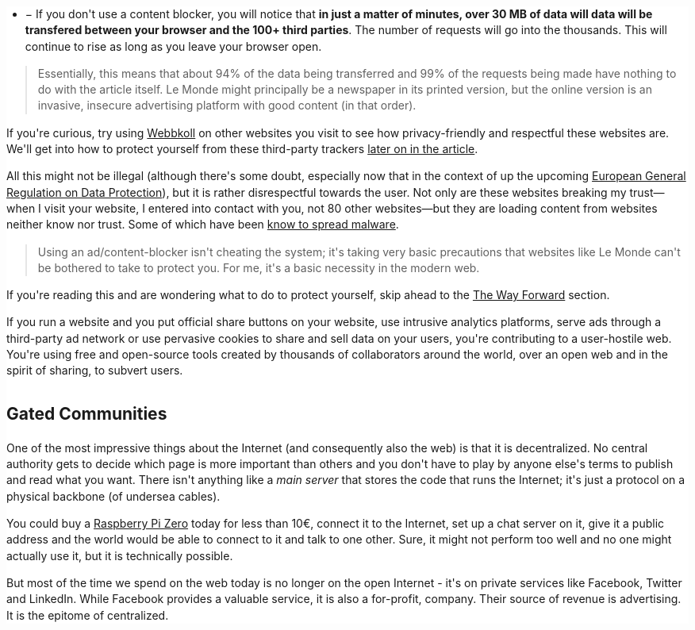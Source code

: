 - − If you don't use a content blocker, you will notice that **in just a matter of minutes, over 30 MB of data will data will be transfered between your browser and the 100+ third parties**. The number of requests will go into the thousands. This will continue to rise as long as you leave your browser open.

> Essentially, this means that about 94% of the data being transferred and 99% of the requests being made have nothing to do with the article itself. Le Monde might principally be a newspaper in its printed version, but the online version is an invasive, insecure advertising platform with good content (in that order).

If you're curious, try using [Webbkoll](https://webbkoll.dataskydd.net/) on other websites you visit to see how privacy-friendly and respectful these websites are. We'll get into how to protect yourself from these third-party trackers [later on in the article](https://www.neustadt.fr/essays/against-a-user-hostile-web/#the-way-forward).

All this might not be illegal (although there's some doubt, especially now that in the context of up the upcoming [European General Regulation on Data Protection](http://ec.europa.eu/justice/data-protection/reform/index_en.htm)), but it is rather disrespectful towards the user. Not only are these websites breaking my trust—when I visit your website, I entered into contact with you, not 80 other websites—but they are loading content from websites neither know nor trust. Some of which have been [know to spread malware](https://www.theguardian.com/technology/2016/mar/16/major-sites-new-york-times-bbc-ransomware-malvertising).

> Using an ad/content-blocker isn't cheating the system; it's taking very basic precautions that websites like Le Monde can't be bothered to take to protect you. For me, it's a basic necessity in the modern web.

If you're reading this and are wondering what to do to protect yourself, skip ahead to the [The Way Forward](https://www.neustadt.fr/essays/against-a-user-hostile-web/#the-way-forward) section.

If you run a website and you put official share buttons on your website, use intrusive analytics platforms, serve ads through a third-party ad network or use pervasive cookies to share and sell data on your users, you're contributing to a user-hostile web. You're using free and open-source tools created by thousands of collaborators around the world, over an open web and in the spirit of sharing, to subvert users.

## Gated Communities

One of the most impressive things about the Internet (and consequently also the web) is that it is decentralized. No central authority gets to decide which page is more important than others and you don't have to play by anyone else's terms to publish and read what you want. There isn't anything like a *main server* that stores the code that runs the Internet; it's just a protocol on a physical backbone (of undersea cables).

You could buy a [Raspberry Pi Zero](https://www.raspberrypi.org/products/raspberry-pi-zero/) today for less than 10€, connect it to the Internet, set up a chat server on it, give it a public address and the world would be able to connect to it and talk to one other. Sure, it might not perform too well and no one might actually use it, but it is technically possible.

But most of the time we spend on the web today is no longer on the open Internet - it's on private services like Facebook, Twitter and LinkedIn. While Facebook provides a valuable service, it is also a for-profit, company. Their source of revenue is advertising. It is the epitome of centralized.
